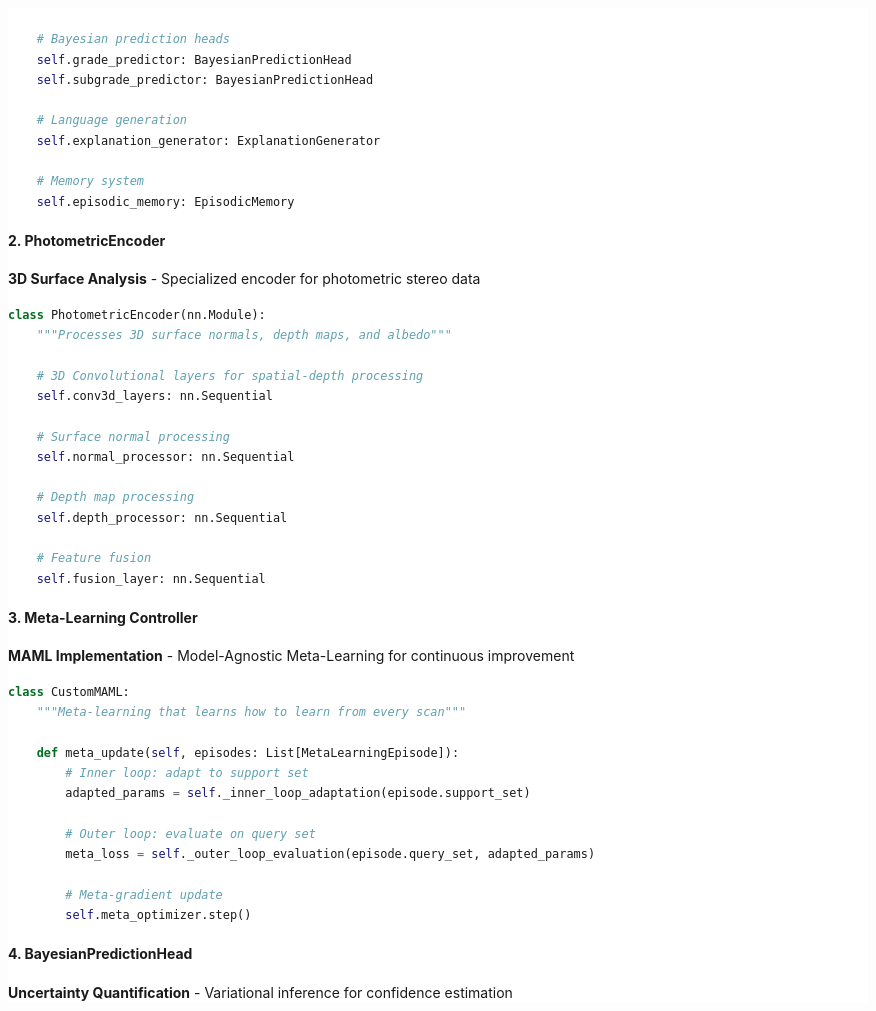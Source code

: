 ```python
    
    # Bayesian prediction heads
    self.grade_predictor: BayesianPredictionHead
    self.subgrade_predictor: BayesianPredictionHead
    
    # Language generation
    self.explanation_generator: ExplanationGenerator
    
    # Memory system
    self.episodic_memory: EpisodicMemory
```

#### 2. PhotometricEncoder
**3D Surface Analysis** - Specialized encoder for photometric stereo data

```python
class PhotometricEncoder(nn.Module):
    """Processes 3D surface normals, depth maps, and albedo"""
    
    # 3D Convolutional layers for spatial-depth processing
    self.conv3d_layers: nn.Sequential
    
    # Surface normal processing
    self.normal_processor: nn.Sequential
    
    # Depth map processing
    self.depth_processor: nn.Sequential
    
    # Feature fusion
    self.fusion_layer: nn.Sequential
```

#### 3. Meta-Learning Controller
**MAML Implementation** - Model-Agnostic Meta-Learning for continuous improvement

```python
class CustomMAML:
    """Meta-learning that learns how to learn from every scan"""
    
    def meta_update(self, episodes: List[MetaLearningEpisode]):
        # Inner loop: adapt to support set
        adapted_params = self._inner_loop_adaptation(episode.support_set)
        
        # Outer loop: evaluate on query set  
        meta_loss = self._outer_loop_evaluation(episode.query_set, adapted_params)
        
        # Meta-gradient update
        self.meta_optimizer.step()
```

#### 4. BayesianPredictionHead
**Uncertainty Quantification** - Variational inference for confidence estimation
